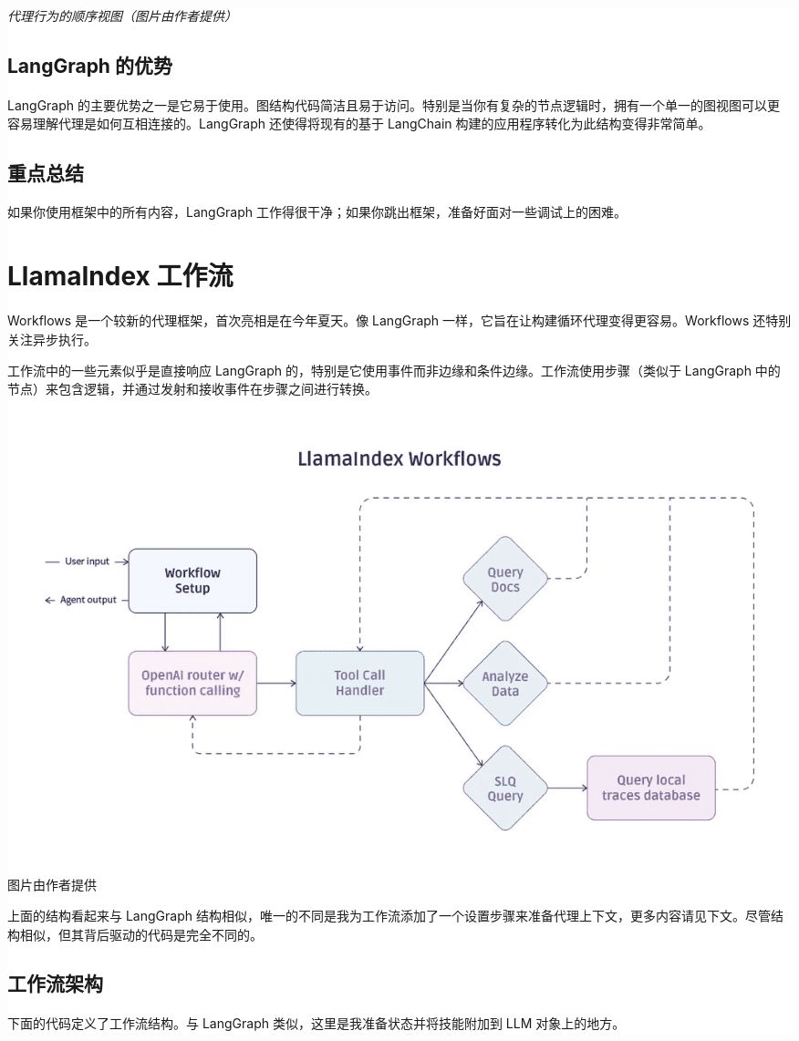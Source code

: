 *代理行为的顺序视图（图片由作者提供）*

## LangGraph 的优势

LangGraph 的主要优势之一是它易于使用。图结构代码简洁且易于访问。特别是当你有复杂的节点逻辑时，拥有一个单一的图视图可以更容易理解代理是如何互相连接的。LangGraph 还使得将现有的基于 LangChain 构建的应用程序转化为此结构变得非常简单。

## 重点总结

如果你使用框架中的所有内容，LangGraph 工作得很干净；如果你跳出框架，准备好面对一些调试上的困难。

# LlamaIndex 工作流

Workflows 是一个较新的代理框架，首次亮相是在今年夏天。像 LangGraph 一样，它旨在让构建循环代理变得更容易。Workflows 还特别关注异步执行。

工作流中的一些元素似乎是直接响应 LangGraph 的，特别是它使用事件而非边缘和条件边缘。工作流使用步骤（类似于 LangGraph 中的节点）来包含逻辑，并通过发射和接收事件在步骤之间进行转换。

![](img/26b9e664d6cce92214a956f0faf4f485.png)

图片由作者提供

上面的结构看起来与 LangGraph 结构相似，唯一的不同是我为工作流添加了一个设置步骤来准备代理上下文，更多内容请见下文。尽管结构相似，但其背后驱动的代码是完全不同的。

## 工作流架构

下面的代码定义了工作流结构。与 LangGraph 类似，这里是我准备状态并将技能附加到 LLM 对象上的地方。
